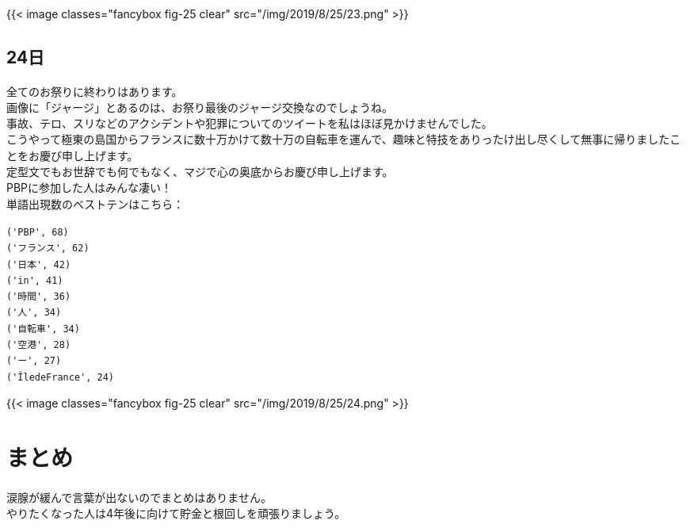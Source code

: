 {{< image classes="fancybox fig-25 clear" src="/img/2019/8/25/23.png" >}}

## 24日

全てのお祭りに終わりはあります。  
画像に「ジャージ」とあるのは、お祭り最後のジャージ交換なのでしょうね。  
事故、テロ、スリなどのアクシデントや犯罪についてのツイートを私はほぼ見かけませんでした。  
こうやって極東の島国からフランスに数十万かけて数十万の自転車を運んで、趣味と特技をありったけ出し尽くして無事に帰りましたことをお慶び申し上げます。  
定型文でもお世辞でも何でもなく、マジで心の奥底からお慶び申し上げます。  
PBPに参加した人はみんな凄い！  
単語出現数のベストテンはこちら：  
```
('PBP', 68)
('フランス', 62)
('日本', 42)
('in', 41)
('時間', 36)
('人', 34)
('自転車', 34)
('空港', 28)
('ー', 27)
('ÎledeFrance', 24)
```

{{< image classes="fancybox fig-25 clear" src="/img/2019/8/25/24.png" >}}

# まとめ

涙腺が緩んで言葉が出ないのでまとめはありません。  
やりたくなった人は4年後に向けて貯金と根回しを頑張りましょう。